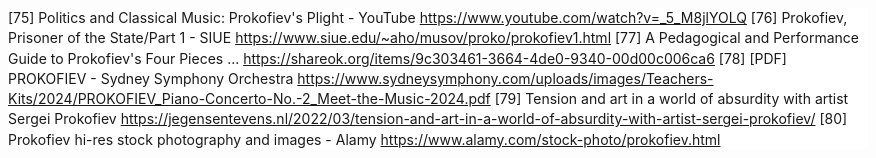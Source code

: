 [75] Politics and Classical Music: Prokofiev's Plight - YouTube https://www.youtube.com/watch?v=_5_M8jlYOLQ
[76] Prokofiev, Prisoner of the State/Part 1 - SIUE https://www.siue.edu/~aho/musov/proko/prokofiev1.html
[77] A Pedagogical and Performance Guide to Prokofiev's Four Pieces ... https://shareok.org/items/9c303461-3664-4de0-9340-00d00c006ca6
[78] [PDF] PROKOFIEV - Sydney Symphony Orchestra https://www.sydneysymphony.com/uploads/images/Teachers-Kits/2024/PROKOFIEV_Piano-Concerto-No.-2_Meet-the-Music-2024.pdf
[79] Tension and art in a world of absurdity with artist Sergei Prokofiev https://jegensentevens.nl/2022/03/tension-and-art-in-a-world-of-absurdity-with-artist-sergei-prokofiev/
[80] Prokofiev hi-res stock photography and images - Alamy https://www.alamy.com/stock-photo/prokofiev.html
